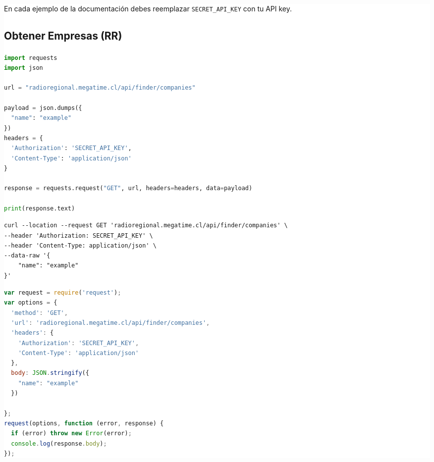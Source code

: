 <aside class="notice">
En cada ejemplo de la documentación debes reemplazar <code>SECRET_API_KEY</code> con tu API key.
</aside>

## Obtener Empresas (RR)

```python
import requests
import json

url = "radioregional.megatime.cl/api/finder/companies"

payload = json.dumps({
  "name": "example"
})
headers = {
  'Authorization': 'SECRET_API_KEY',
  'Content-Type': 'application/json'
}

response = requests.request("GET", url, headers=headers, data=payload)

print(response.text)

```

```shell
curl --location --request GET 'radioregional.megatime.cl/api/finder/companies' \
--header 'Authorization: SECRET_API_KEY' \
--header 'Content-Type: application/json' \
--data-raw '{
    "name": "example"
}'
```

```javascript
var request = require('request');
var options = {
  'method': 'GET',
  'url': 'radioregional.megatime.cl/api/finder/companies',
  'headers': {
    'Authorization': 'SECRET_API_KEY',
    'Content-Type': 'application/json'
  },
  body: JSON.stringify({
    "name": "example"
  })

};
request(options, function (error, response) {
  if (error) throw new Error(error);
  console.log(response.body);
});
```
